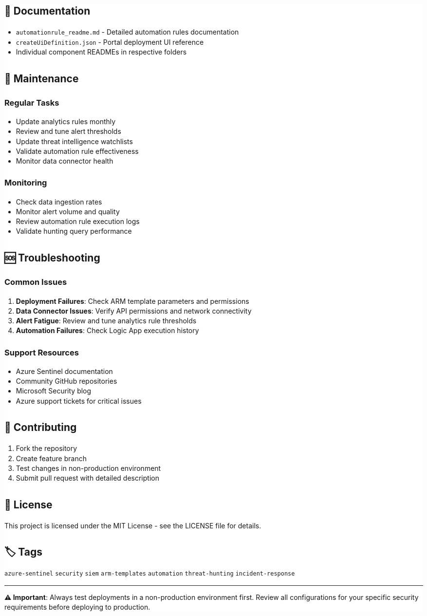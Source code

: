 ## 📖 Documentation

- `automationrule_readme.md` - Detailed automation rules documentation
- `createUiDefinition.json` - Portal deployment UI reference
- Individual component READMEs in respective folders

## 🔄 Maintenance

### Regular Tasks
- Update analytics rules monthly
- Review and tune alert thresholds
- Update threat intelligence watchlists
- Validate automation rule effectiveness
- Monitor data connector health

### Monitoring
- Check data ingestion rates
- Monitor alert volume and quality
- Review automation rule execution logs
- Validate hunting query performance

## 🆘 Troubleshooting

### Common Issues
1. **Deployment Failures**: Check ARM template parameters and permissions
2. **Data Connector Issues**: Verify API permissions and network connectivity
3. **Alert Fatigue**: Review and tune analytics rule thresholds
4. **Automation Failures**: Check Logic App execution history

### Support Resources
- Azure Sentinel documentation
- Community GitHub repositories
- Microsoft Security blog
- Azure support tickets for critical issues

## 🤝 Contributing

1. Fork the repository
2. Create feature branch
3. Test changes in non-production environment
4. Submit pull request with detailed description

## 📄 License

This project is licensed under the MIT License - see the LICENSE file for details.

## 🏷️ Tags

`azure-sentinel` `security` `siem` `arm-templates` `automation` `threat-hunting` `incident-response`

---

**⚠️ Important**: Always test deployments in a non-production environment first. Review all configurations for your specific security requirements before deploying to production.

